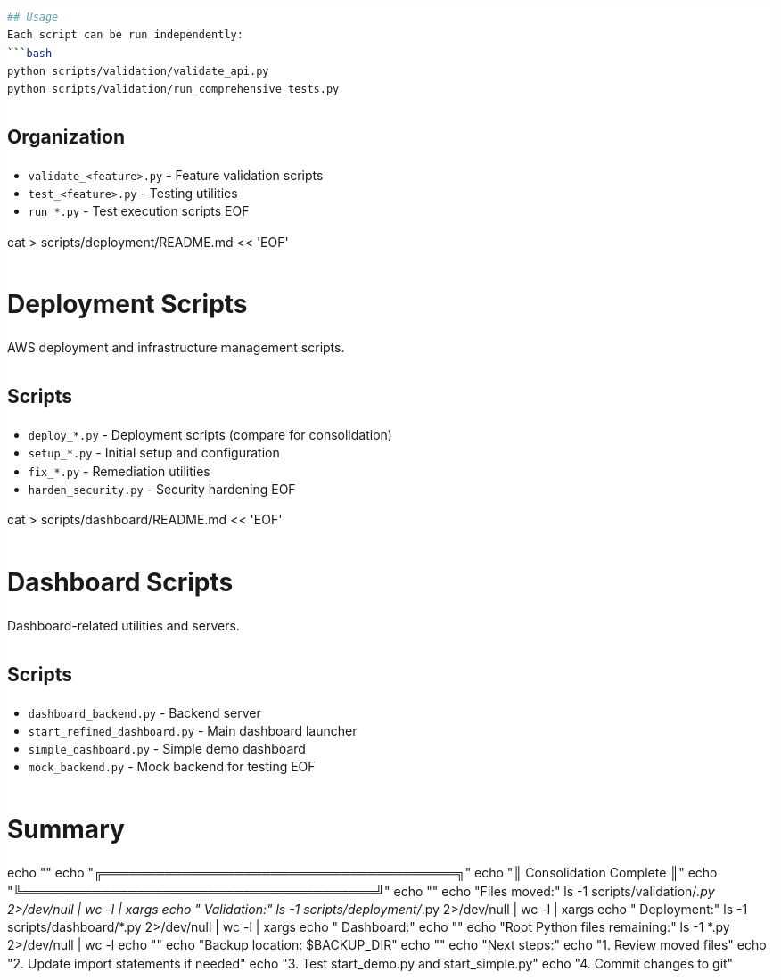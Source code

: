 ```bash
## Usage
Each script can be run independently:
```bash
python scripts/validation/validate_api.py
python scripts/validation/run_comprehensive_tests.py
```

## Organization
- `validate_<feature>.py` - Feature validation scripts
- `test_<feature>.py` - Testing utilities
- `run_*.py` - Test execution scripts
EOF

cat > scripts/deployment/README.md << 'EOF'
# Deployment Scripts

AWS deployment and infrastructure management scripts.

## Scripts
- `deploy_*.py` - Deployment scripts (compare for consolidation)
- `setup_*.py` - Initial setup and configuration
- `fix_*.py` - Remediation utilities
- `harden_security.py` - Security hardening
EOF

cat > scripts/dashboard/README.md << 'EOF'
# Dashboard Scripts

Dashboard-related utilities and servers.

## Scripts
- `dashboard_backend.py` - Backend server
- `start_refined_dashboard.py` - Main dashboard launcher
- `simple_dashboard.py` - Simple demo dashboard
- `mock_backend.py` - Mock backend for testing
EOF

# Summary
echo ""
echo "╔════════════════════════════════════════╗"
echo "║   Consolidation Complete               ║"
echo "╚════════════════════════════════════════╝"
echo ""
echo "Files moved:"
ls -1 scripts/validation/*.py 2>/dev/null | wc -l | xargs echo "  Validation:"
ls -1 scripts/deployment/*.py 2>/dev/null | wc -l | xargs echo "  Deployment:"
ls -1 scripts/dashboard/*.py 2>/dev/null | wc -l | xargs echo "  Dashboard:"
echo ""
echo "Root Python files remaining:"
ls -1 *.py 2>/dev/null | wc -l
echo ""
echo "Backup location: $BACKUP_DIR"
echo ""
echo "Next steps:"
echo "1. Review moved files"
echo "2. Update import statements if needed"
echo "3. Test start_demo.py and start_simple.py"
echo "4. Commit changes to git"
```
```